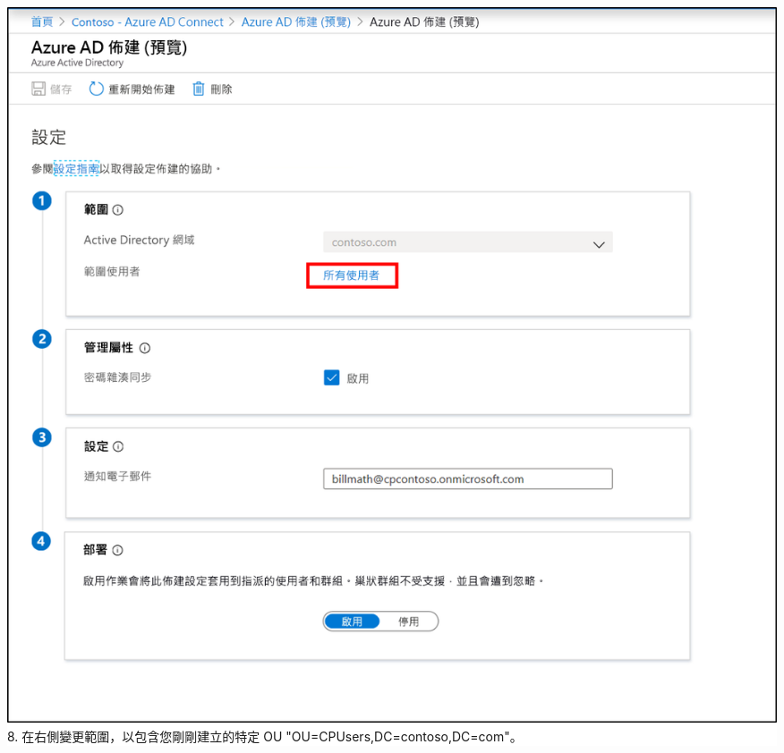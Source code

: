  ![[設定] 畫面的螢幕擷取畫面，並醒目提示 [使用者範圍] 旁的 [所有使用者]。](media/how-to-configure/scope2.png)</br>
 8. 在右側變更範圍，以包含您剛剛建立的特定 OU "OU=CPUsers,DC=contoso,DC=com"。